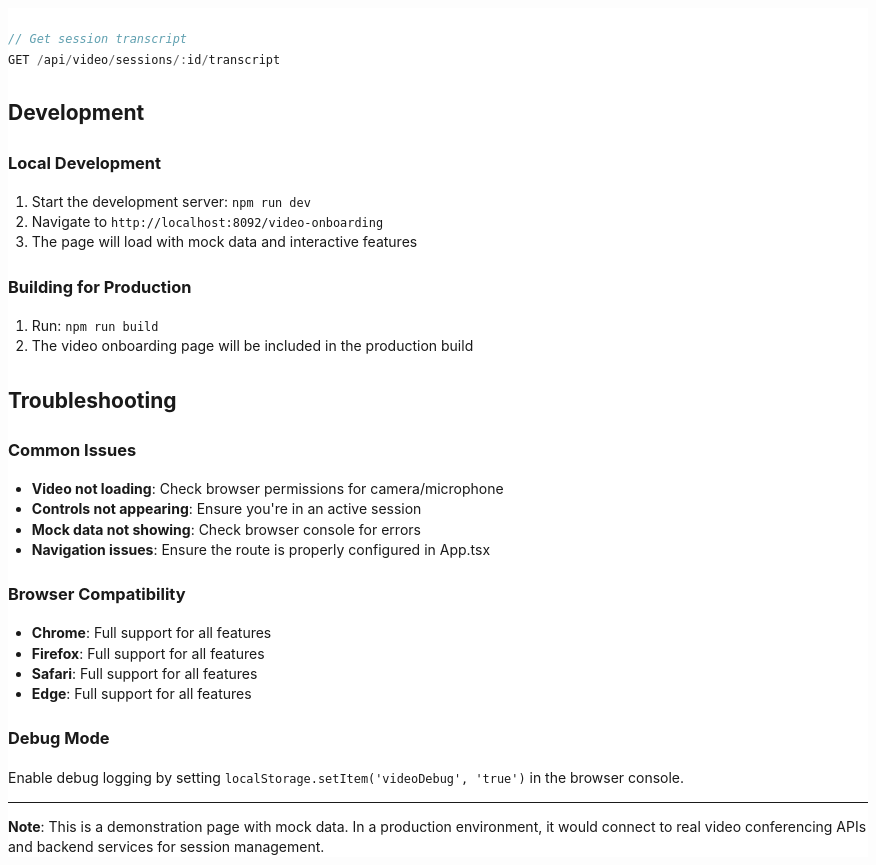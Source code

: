 ```javascript

// Get session transcript
GET /api/video/sessions/:id/transcript
```

## Development

### Local Development
1. Start the development server: `npm run dev`
2. Navigate to `http://localhost:8092/video-onboarding`
3. The page will load with mock data and interactive features

### Building for Production
1. Run: `npm run build`
2. The video onboarding page will be included in the production build

## Troubleshooting

### Common Issues
- **Video not loading**: Check browser permissions for camera/microphone
- **Controls not appearing**: Ensure you're in an active session
- **Mock data not showing**: Check browser console for errors
- **Navigation issues**: Ensure the route is properly configured in App.tsx

### Browser Compatibility
- **Chrome**: Full support for all features
- **Firefox**: Full support for all features
- **Safari**: Full support for all features
- **Edge**: Full support for all features

### Debug Mode
Enable debug logging by setting `localStorage.setItem('videoDebug', 'true')` in the browser console.

---

**Note**: This is a demonstration page with mock data. In a production environment, it would connect to real video conferencing APIs and backend services for session management.
